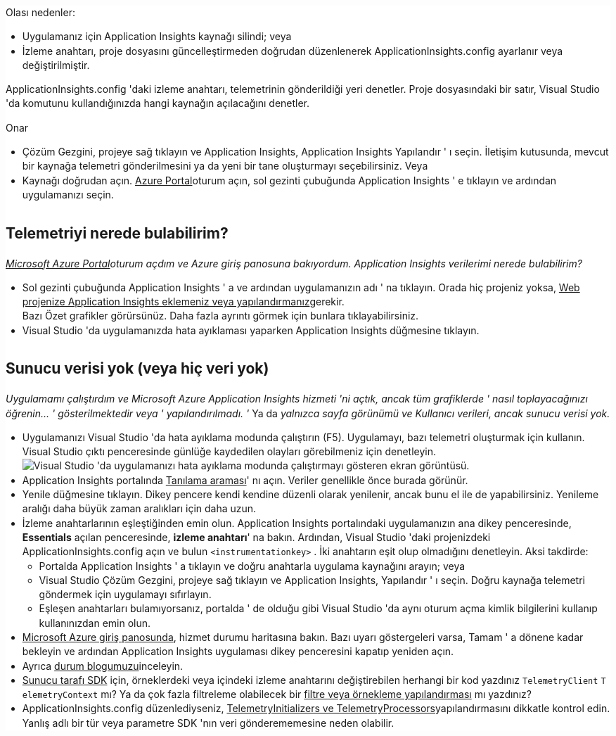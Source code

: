 Olası nedenler:

* Uygulamanız için Application Insights kaynağı silindi; veya
* İzleme anahtarı, proje dosyasını güncelleştirmeden doğrudan düzenlenerek ApplicationInsights.config ayarlanır veya değiştirilmiştir.

ApplicationInsights.config 'daki izleme anahtarı, telemetrinin gönderildiği yeri denetler. Proje dosyasındaki bir satır, Visual Studio 'da komutunu kullandığınızda hangi kaynağın açılacağını denetler.

Onar

* Çözüm Gezgini, projeye sağ tıklayın ve Application Insights, Application Insights Yapılandır ' ı seçin. İletişim kutusunda, mevcut bir kaynağa telemetri gönderilmesini ya da yeni bir tane oluşturmayı seçebilirsiniz. Veya
* Kaynağı doğrudan açın. [Azure Portal](https://portal.azure.com)oturum açın, sol gezinti çubuğunda Application Insights ' e tıklayın ve ardından uygulamanızı seçin.

## <a name="where-do-i-find-my-telemetry"></a>Telemetriyi nerede bulabilirim?
*[Microsoft Azure Portal](https://portal.azure.com)oturum açdım ve Azure giriş panosuna bakıyordum. Application Insights verilerimi nerede bulabilirim?*

* Sol gezinti çubuğunda Application Insights ' a ve ardından uygulamanızın adı ' na tıklayın. Orada hiç projeniz yoksa, [Web projenize Application Insights eklemeniz veya yapılandırmanız](./asp-net.md)gerekir.  
  Bazı Özet grafikler görürsünüz. Daha fazla ayrıntı görmek için bunlara tıklayabilirsiniz.
* Visual Studio 'da uygulamanızda hata ayıklaması yaparken Application Insights düğmesine tıklayın.

## <a name="no-server-data-or-no-data-at-all"></a><a name="q03"></a> Sunucu verisi yok (veya hiç veri yok)
*Uygulamamı çalıştırdım ve Microsoft Azure Application Insights hizmeti 'ni açtık, ancak tüm grafiklerde ' nasıl toplayacağınızı öğrenin... ' gösterilmektedir veya ' yapılandırılmadı. '* Ya da *yalnızca sayfa görünümü ve Kullanıcı verileri, ancak sunucu verisi yok.*

* Uygulamanızı Visual Studio 'da hata ayıklama modunda çalıştırın (F5). Uygulamayı, bazı telemetri oluşturmak için kullanın. Visual Studio çıktı penceresinde günlüğe kaydedilen olayları görebilmeniz için denetleyin.  
  ![Visual Studio 'da uygulamanızı hata ayıklama modunda çalıştırmayı gösteren ekran görüntüsü.](./media/asp-net-troubleshoot-no-data/output-window.png)
* Application Insights portalında [Tanılama araması](./diagnostic-search.md)' nı açın. Veriler genellikle önce burada görünür.
* Yenile düğmesine tıklayın. Dikey pencere kendi kendine düzenli olarak yenilenir, ancak bunu el ile de yapabilirsiniz. Yenileme aralığı daha büyük zaman aralıkları için daha uzun.
* İzleme anahtarlarının eşleştiğinden emin olun. Application Insights portalındaki uygulamanızın ana dikey penceresinde, **Essentials** açılan penceresinde, **izleme anahtarı**' na bakın. Ardından, Visual Studio 'daki projenizdeki ApplicationInsights.config açın ve bulun `<instrumentationkey>` . İki anahtarın eşit olup olmadığını denetleyin. Aksi takdirde:  
  * Portalda Application Insights ' a tıklayın ve doğru anahtarla uygulama kaynağını arayın; veya
  * Visual Studio Çözüm Gezgini, projeye sağ tıklayın ve Application Insights, Yapılandır ' ı seçin. Doğru kaynağa telemetri göndermek için uygulamayı sıfırlayın.
  * Eşleşen anahtarları bulamıyorsanız, portalda ' de olduğu gibi Visual Studio 'da aynı oturum açma kimlik bilgilerini kullanıp kullanınızdan emin olun.
* [Microsoft Azure giriş panosunda](https://portal.azure.com), hizmet durumu haritasına bakın. Bazı uyarı göstergeleri varsa, Tamam ' a dönene kadar bekleyin ve ardından Application Insights uygulaması dikey penceresini kapatıp yeniden açın.
* Ayrıca [durum blogumuzu](https://techcommunity.microsoft.com/t5/azure-monitor-status/bg-p/AzureMonitorStatusBlog)inceleyin.
* [Sunucu tarafı SDK](./api-custom-events-metrics.md) için, örneklerdeki veya içindeki izleme anahtarını değiştirebilen herhangi bir kod yazdınız `TelemetryClient` `TelemetryContext` mı? Ya da çok fazla filtreleme olabilecek bir [filtre veya örnekleme yapılandırması](./api-filtering-sampling.md) mı yazdınız?
* ApplicationInsights.config düzenlediyseniz, [TelemetryInitializers ve TelemetryProcessors](./api-filtering-sampling.md)yapılandırmasını dikkatle kontrol edin. Yanlış adlı bir tür veya parametre SDK 'nın veri gönderememesine neden olabilir.
